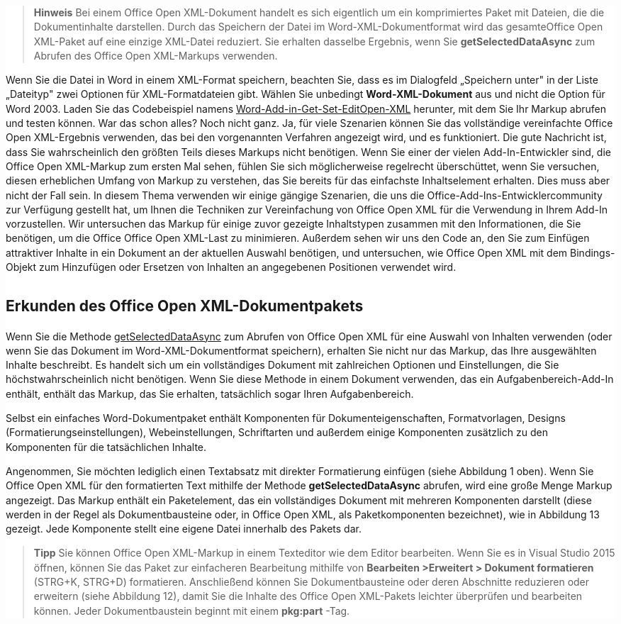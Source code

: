     
 >**Hinweis**  Bei einem Office Open XML-Dokument handelt es sich eigentlich um ein komprimiertes Paket mit Dateien, die die Dokumentinhalte darstellen. Durch das Speichern der Datei im Word-XML-Dokumentformat wird das gesamteOffice Open XML-Paket auf eine einzige XML-Datei reduziert. Sie erhalten dasselbe Ergebnis, wenn Sie  **getSelectedDataAsync** zum Abrufen des Office Open XML-Markups verwenden.

Wenn Sie die Datei in Word in einem XML-Format speichern, beachten Sie, dass es im Dialogfeld „Speichern unter" in der Liste „Dateityp" zwei Optionen für XML-Formatdateien gibt. Wählen Sie unbedingt  **Word-XML-Dokument** aus und nicht die Option für Word 2003.
Laden Sie das Codebeispiel namens [Word-Add-in-Get-Set-EditOpen-XML](https://github.com/OfficeDev/Word-Add-in-Get-Set-EditOpen-XML) herunter, mit dem Sie Ihr Markup abrufen und testen können.
War das schon alles? Noch nicht ganz. Ja, für viele Szenarien können Sie das vollständige vereinfachte Office Open XML-Ergebnis verwenden, das bei den vorgenannten Verfahren angezeigt wird, und es funktioniert. Die gute Nachricht ist, dass Sie wahrscheinlich den größten Teils dieses Markups nicht benötigen.
Wenn Sie einer der vielen Add-In-Entwickler sind, die Office Open XML-Markup zum ersten Mal sehen, fühlen Sie sich möglicherweise regelrecht überschüttet, wenn Sie versuchen, diesen erheblichen Umfang von Markup zu verstehen, das Sie bereits für das einfachste Inhaltselement erhalten. Dies muss aber nicht der Fall sein.
In diesem Thema verwenden wir einige gängige Szenarien, die uns die Office-Add-Ins-Entwicklercommunity zur Verfügung gestellt hat, um Ihnen die Techniken zur Vereinfachung von Office Open XML für die Verwendung in Ihrem Add-In vorzustellen. Wir untersuchen das Markup für einige zuvor gezeigte Inhaltstypen zusammen mit den Informationen, die Sie benötigen, um die Office Office Open XML-Last zu minimieren. Außerdem sehen wir uns den Code an, den Sie zum Einfügen attraktiver Inhalte in ein Dokument an der aktuellen Auswahl benötigen, und untersuchen, wie Office Open XML mit dem Bindings-Objekt zum Hinzufügen oder Ersetzen von Inhalten an angegebenen Positionen verwendet wird.

## Erkunden des Office Open XML-Dokumentpakets


Wenn Sie die Methode [getSelectedDataAsync](http://msdn.microsoft.com/de-de/library/fp142294.aspx) zum Abrufen von Office Open XML für eine Auswahl von Inhalten verwenden (oder wenn Sie das Dokument im Word-XML-Dokumentformat speichern), erhalten Sie nicht nur das Markup, das Ihre ausgewählten Inhalte beschreibt. Es handelt sich um ein vollständiges Dokument mit zahlreichen Optionen und Einstellungen, die Sie höchstwahrscheinlich nicht benötigen. Wenn Sie diese Methode in einem Dokument verwenden, das ein Aufgabenbereich-Add-In enthält, enthält das Markup, das Sie erhalten, tatsächlich sogar Ihren Aufgabenbereich.

Selbst ein einfaches Word-Dokumentpaket enthält Komponenten für Dokumenteigenschaften, Formatvorlagen, Designs (Formatierungseinstellungen), Webeinstellungen, Schriftarten und außerdem einige Komponenten zusätzlich zu den Komponenten für die tatsächlichen Inhalte.

Angenommen, Sie möchten lediglich einen Textabsatz mit direkter Formatierung einfügen (siehe Abbildung 1 oben). Wenn Sie Office Open XML für den formatierten Text mithilfe der Methode  **getSelectedDataAsync** abrufen, wird eine große Menge Markup angezeigt. Das Markup enthält ein Paketelement, das ein vollständiges Dokument mit mehreren Komponenten darstellt (diese werden in der Regel als Dokumentbausteine oder, in Office Open XML, als Paketkomponenten bezeichnet), wie in Abbildung 13 gezeigt. Jede Komponente stellt eine eigene Datei innerhalb des Pakets dar.


 >**Tipp**  Sie können Office Open XML-Markup in einem Texteditor wie dem Editor bearbeiten. Wenn Sie es in Visual Studio 2015 öffnen, können Sie das Paket zur einfacheren Bearbeitung mithilfe von  **Bearbeiten >Erweitert > Dokument formatieren** (STRG+K, STRG+D) formatieren. Anschließend können Sie Dokumentbausteine oder deren Abschnitte reduzieren oder erweitern (siehe Abbildung 12), damit Sie die Inhalte des Office Open XML-Pakets leichter überprüfen und bearbeiten können. Jeder Dokumentbaustein beginnt mit einem **pkg:part** -Tag.
